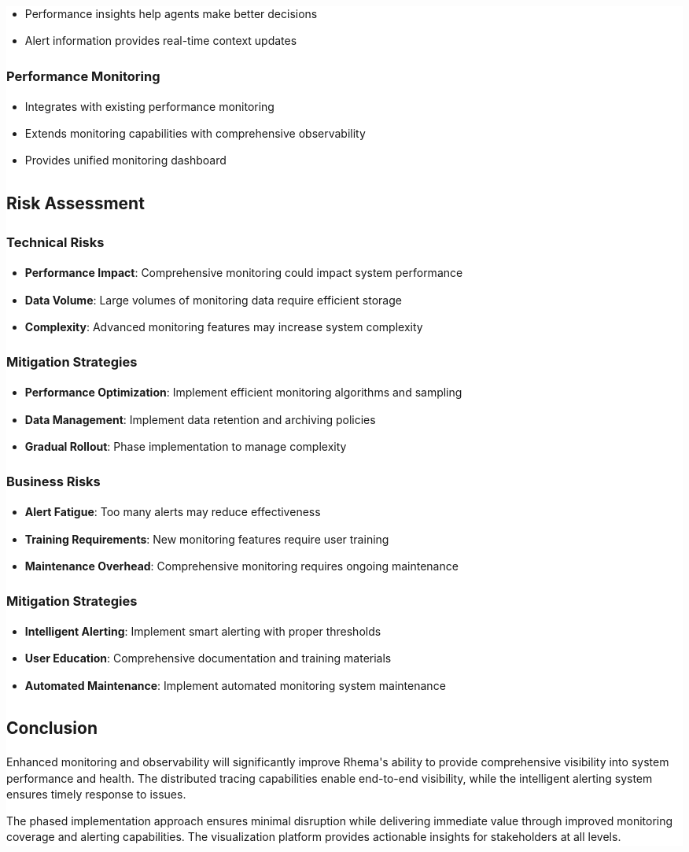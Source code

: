 - Performance insights help agents make better decisions

- Alert information provides real-time context updates

### Performance Monitoring


- Integrates with existing performance monitoring

- Extends monitoring capabilities with comprehensive observability

- Provides unified monitoring dashboard

## Risk Assessment


### Technical Risks


- **Performance Impact**: Comprehensive monitoring could impact system performance

- **Data Volume**: Large volumes of monitoring data require efficient storage

- **Complexity**: Advanced monitoring features may increase system complexity

### Mitigation Strategies


- **Performance Optimization**: Implement efficient monitoring algorithms and sampling

- **Data Management**: Implement data retention and archiving policies

- **Gradual Rollout**: Phase implementation to manage complexity

### Business Risks


- **Alert Fatigue**: Too many alerts may reduce effectiveness

- **Training Requirements**: New monitoring features require user training

- **Maintenance Overhead**: Comprehensive monitoring requires ongoing maintenance

### Mitigation Strategies


- **Intelligent Alerting**: Implement smart alerting with proper thresholds

- **User Education**: Comprehensive documentation and training materials

- **Automated Maintenance**: Implement automated monitoring system maintenance

## Conclusion


Enhanced monitoring and observability will significantly improve Rhema's ability to provide comprehensive visibility into system performance and health. The distributed tracing capabilities enable end-to-end visibility, while the intelligent alerting system ensures timely response to issues.

The phased implementation approach ensures minimal disruption while delivering immediate value through improved monitoring coverage and alerting capabilities. The visualization platform provides actionable insights for stakeholders at all levels.
